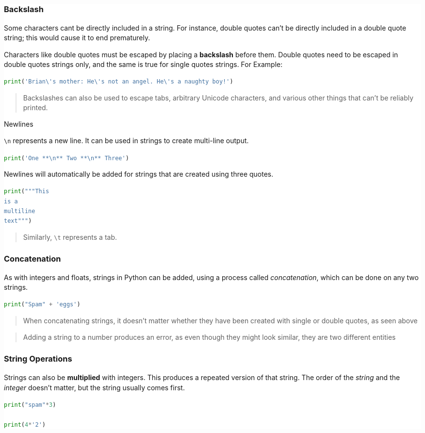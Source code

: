 ### Backslash

Some characters cant be directly included in a string. For instance, double quotes can’t be directly included in a double quote string; this would cause it to end prematurely.

Characters like double quotes must be escaped by placing a **backslash** before them. Double quotes need to be escaped in double quotes strings only, and the same is true for single quotes strings. For Example:

```py
print('Brian\'s mother: He\'s not an angel. He\'s a naughty boy!')
```

> Backslashes can also be used to escape tabs, arbitrary Unicode characters, and various other things that can’t be reliably printed.

Newlines

`\n` represents a new line. It can be used in strings to create multi-line output.

```py
print('One **\n** Two **\n** Three')
```

Newlines will automatically be added for strings that are created using three quotes.

```py
print("""This
is a
multiline
text""")
```
> Similarly, `\t` represents a tab.

### Concatenation

As with integers and floats, strings in Python can be added, using a process called _concatenation_, which can be done on any two strings.

```py
print("Spam" + 'eggs')
```

> When concatenating strings, it doesn’t matter whether they have been created with single or double quotes, as seen above

> Adding a string to a number produces an error, as even though they might look similar, they are two different entities

### String Operations

Strings can also be **multiplied** with integers. This produces a repeated version of that string. The order of the _string_ and the _integer_ doesn’t matter, but the string usually comes first.

```py
print("spam"*3)

print(4*'2')
```
